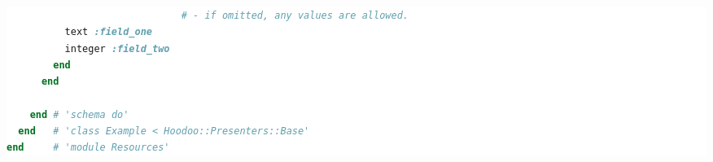 ```ruby
                              # - if omitted, any values are allowed.
          text :field_one
          integer :field_two
        end
      end

    end # 'schema do'
  end   # 'class Example < Hoodoo::Presenters::Base'
end     # 'module Resources'
```
